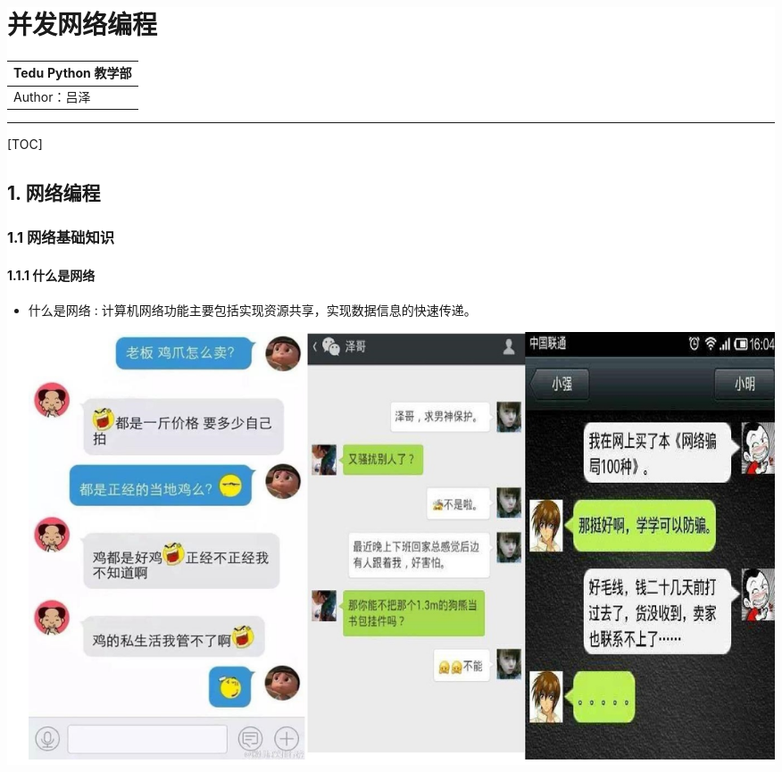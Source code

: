并发网络编程
==========================

| Tedu Python 教学部 |
| --- |
| Author：吕泽|

-----------

[TOC]

## 1. 网络编程

### 1.1 网络基础知识



#### 1.1.1 什么是网络

* 什么是网络 : 计算机网络功能主要包括实现资源共享，实现数据信息的快速传递。

  ![](./img/1.jpg)
